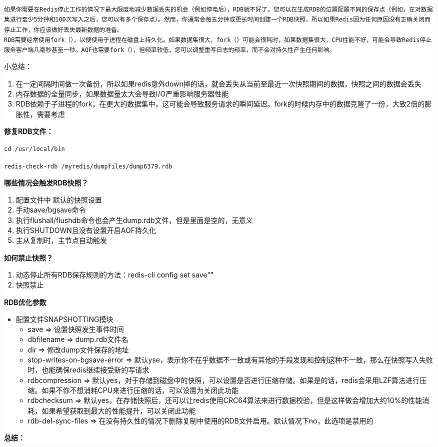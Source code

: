 ```markdown
如果你需要在Redis停止工作的情况下最大限度地减少数据丢失的机会（例如停电后），RDB就不好了。您可以在生成RDB的位置配置不同的保存点（例如，在对数据集进行至少5分钟和100次写入之后，您可以有多个保存点）。然而，你通常会每五分钟或更长时间创建一个RDB快照，所以如果Redis因为任何原因没有正确关闭而停止工作，你应该做好丢失最新数据的准备。 
RDB需要经常使用fork（），以便使用子进程在磁盘上持久化。如果数据集很大，fork（）可能会很耗时，如果数据集很大，CPU性能不好，可能会导致Redis停止服务客户端几毫秒甚至一秒。AOF也需要fork（），但频率较低，您可以调整重写日志的频率，而不会对持久性产生任何影响。
```

小总结：

1. 在一定间隔时间做一次备份，所以如果redis意外down掉的话，就会丢失从当前至最近一次快照期间的数据，快照之间的数据会丢失
2. 内存数据的全量同步，如果数据量太大会导致I/O严重影响服务器性能
3. RDB依赖于子进程的fork，在更大的数据集中，这可能会导致服务请求的瞬间延迟。fork的时候内存中的数据克隆了一份，大致2倍的膨胀性，需要考虑





**修复RDB文件：**

```code block
cd /usr/local/bin
```

```code block
redis-check-rdb /myredis/dumpfiles/dump6379.rdb 
```



**哪些情况会触发RDB快照？**

1. 配置文件中 默认的快照设置
2. 手动save/bgsave命令
3. 执行flushall/flushdb命令也会产生dump.rdb文件，但是里面是空的，无意义
4. 执行SHUTDOWN且没有设置开启AOF持久化
5. 主从复制时，主节点自动触发



**如何禁止快照？**

1. 动态停止所有RDB保存规则的方法：redis-cli config set save""
2. 快照禁止



**RDB优化参数**

- 配置文件SNAPSHOTTING模块
  - save<seconds><changes>        => 设置快照发生事件时间
  - dbfilename                                     => dump.rdb文件名
  - dir                                                  => 修改dump文件保存的地址
  - stop-writes-on-bgsave-error          => 默认yse，表示你不在乎数据不一致或有其他的手段发现和控制这种不一致，那么在快照写入失败时，也能确保redis继续接受新的写请求
  - rdbcompression                            => 默认yes，对于存储到磁盘中的快照，可以设置是否进行压缩存储。如果是的话，redis会采用LZF算法进行压缩。如果不你不想消耗CPU来进行压缩的话，可以设置为关闭此功能
  - rdbchecksum                                =>  默认yes，在存储快照后，还可以让redis使用CRC64算法来进行数据校验，但是这样做会增加大约10%的性能消耗，如果希望获取到最大的性能提升，可以关闭此功能
  - rdb-del-sync-files                          => 在没有持久性的情况下删除复制中使用的RDB文件启用。默认情况下no，此选项是禁用的



**总结：**
